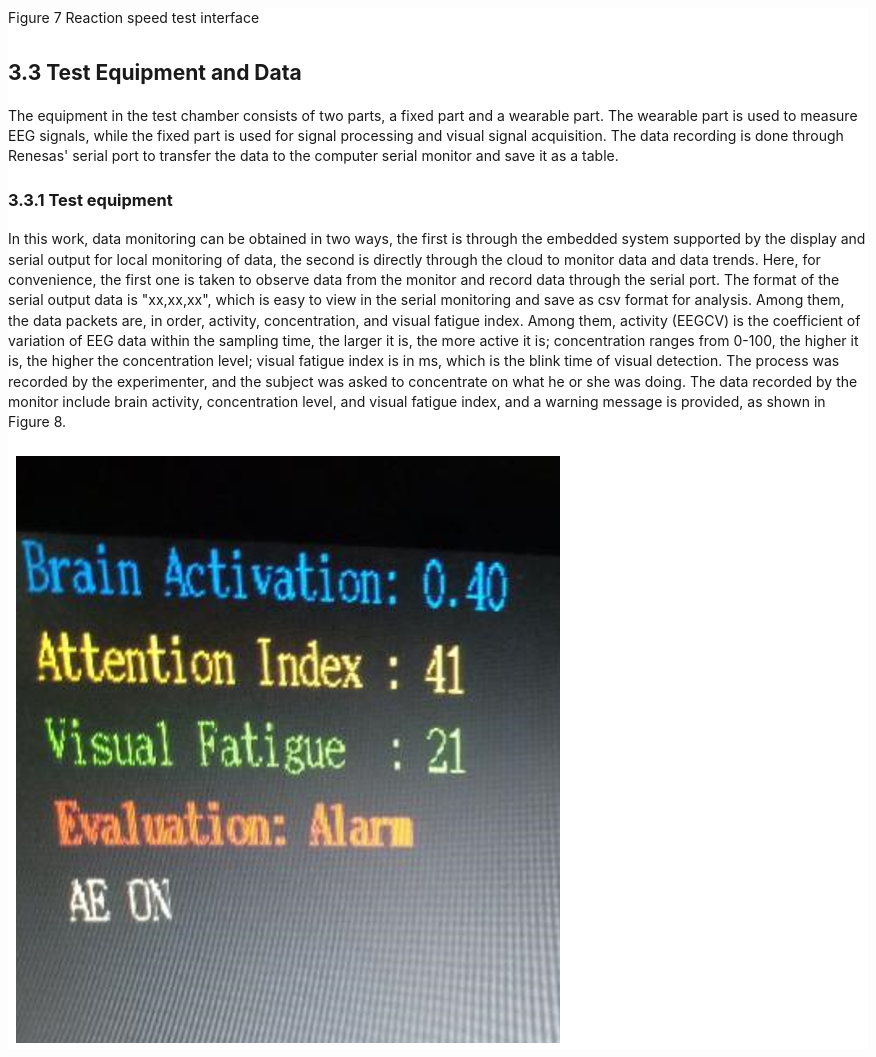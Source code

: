 Figure 7 Reaction speed test interface

## 3.3 Test Equipment and Data

The equipment in the test chamber consists of two parts, a fixed part and a wearable part. The wearable part is used to measure EEG signals, while the fixed part is used for signal processing and visual signal acquisition. The data recording is done through Renesas' serial port to transfer the data to the computer serial monitor and save it as a table.

### 3.3.1 Test equipment

In this work, data monitoring can be obtained in two ways, the first is through the embedded system supported by the display and serial output for local monitoring of data, the second is directly through the cloud to monitor data and data trends. Here, for convenience, the first one is taken to observe data from the monitor and record data through the serial port. The format of the serial output data is "xx,xx,xx", which is easy to view in the serial monitoring and save as csv format for analysis. Among them, the data packets are, in order, activity, concentration, and visual fatigue index. Among them, activity (EEGCV) is the coefficient of variation of EEG data within the sampling time, the larger it is, the more active it is; concentration ranges from 0-100, the higher it is, the higher the concentration level; visual fatigue index is in ms, which is the blink time of visual detection. The process was recorded by the experimenter, and the subject was asked to concentrate on what he or she was doing. The data recorded by the monitor include brain activity, concentration level, and visual fatigue index, and a warning message is provided, as shown in Figure 8.


![1683639372203.png](./img/1683639372203.png)
